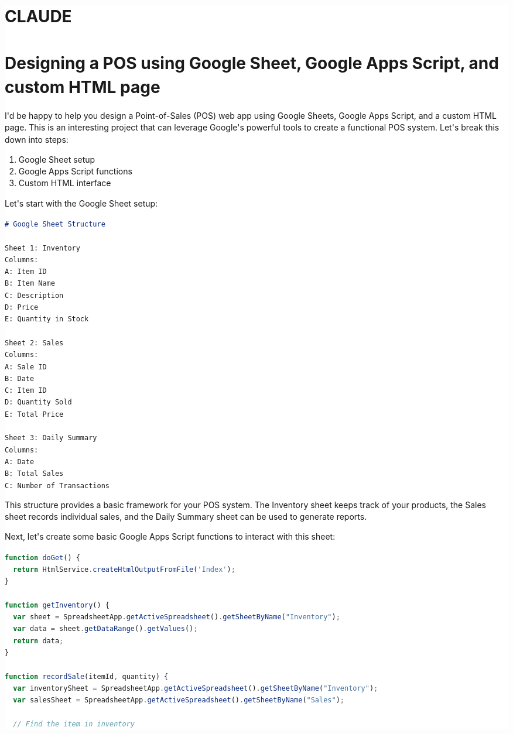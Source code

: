 # CLAUDE

# Designing a POS using Google Sheet, Google Apps Script, and custom HTML page



I'd be happy to help you design a Point-of-Sales (POS) web app using Google Sheets, Google Apps Script, and a custom HTML page. This is an interesting project that can leverage Google's powerful tools to create a functional POS system. Let's break this down into steps:

1. Google Sheet setup
2. Google Apps Script functions
3. Custom HTML interface

Let's start with the Google Sheet setup:

```markdown
# Google Sheet Structure

Sheet 1: Inventory
Columns:
A: Item ID
B: Item Name
C: Description
D: Price
E: Quantity in Stock

Sheet 2: Sales
Columns:
A: Sale ID
B: Date
C: Item ID
D: Quantity Sold
E: Total Price

Sheet 3: Daily Summary
Columns:
A: Date
B: Total Sales
C: Number of Transactions
```

This structure provides a basic framework for your POS system. The Inventory sheet keeps track of your products, the Sales sheet records individual sales, and the Daily Summary sheet can be used to generate reports.

Next, let's create some basic Google Apps Script functions to interact with this sheet:

```javascript
function doGet() {
  return HtmlService.createHtmlOutputFromFile('Index');
}

function getInventory() {
  var sheet = SpreadsheetApp.getActiveSpreadsheet().getSheetByName("Inventory");
  var data = sheet.getDataRange().getValues();
  return data;
}

function recordSale(itemId, quantity) {
  var inventorySheet = SpreadsheetApp.getActiveSpreadsheet().getSheetByName("Inventory");
  var salesSheet = SpreadsheetApp.getActiveSpreadsheet().getSheetByName("Sales");

  // Find the item in inventory
```